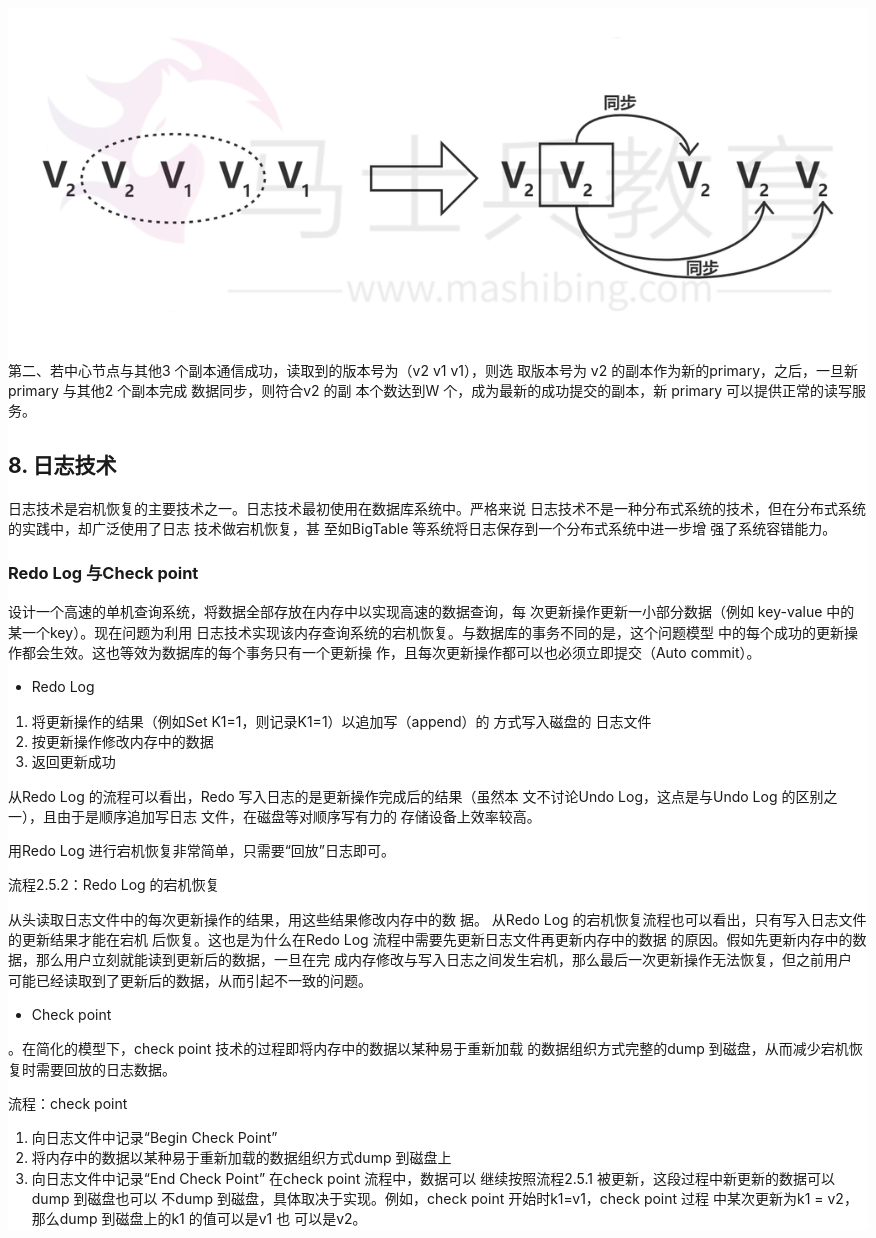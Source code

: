 ![基于Quorum 机制选择primary副本2](images/基于Quorum机制选择primary副本2.png)

第二、若中心节点与其他3 个副本通信成功，读取到的版本号为（v2 v1 v1），则选 取版本号为 v2 的副本作为新的primary，之后，一旦新primary 与其他2 个副本完成 数据同步，则符合v2 的副 本个数达到W 个，成为最新的成功提交的副本，新 primary 可以提供正常的读写服务。

## 8. 日志技术

日志技术是宕机恢复的主要技术之一。日志技术最初使用在数据库系统中。严格来说 日志技术不是一种分布式系统的技术，但在分布式系统的实践中，却广泛使用了日志 技术做宕机恢复，甚 至如BigTable 等系统将日志保存到一个分布式系统中进一步增 强了系统容错能力。

### Redo Log 与Check point

设计一个高速的单机查询系统，将数据全部存放在内存中以实现高速的数据查询，每 次更新操作更新一小部分数据（例如 key-value 中的某一个key）。现在问题为利用 日志技术实现该内存查询系统的宕机恢复。与数据库的事务不同的是，这个问题模型 中的每个成功的更新操作都会生效。这也等效为数据库的每个事务只有一个更新操 作，且每次更新操作都可以也必须立即提交（Auto commit）。

- Redo Log

1. 将更新操作的结果（例如Set K1=1，则记录K1=1）以追加写（append）的 方式写入磁盘的 日志文件 
2. 按更新操作修改内存中的数据 
3. 返回更新成功

从Redo Log 的流程可以看出，Redo 写入日志的是更新操作完成后的结果（虽然本 文不讨论Undo Log，这点是与Undo Log 的区别之一），且由于是顺序追加写日志 文件，在磁盘等对顺序写有力的 存储设备上效率较高。

用Redo Log 进行宕机恢复非常简单，只需要“回放”日志即可。

流程2.5.2：Redo Log 的宕机恢复

从头读取日志文件中的每次更新操作的结果，用这些结果修改内存中的数 据。
从Redo Log 的宕机恢复流程也可以看出，只有写入日志文件的更新结果才能在宕机 后恢复。这也是为什么在Redo Log 流程中需要先更新日志文件再更新内存中的数据 的原因。假如先更新内存中的数据，那么用户立刻就能读到更新后的数据，一旦在完 成内存修改与写入日志之间发生宕机，那么最后一次更新操作无法恢复，但之前用户 可能已经读取到了更新后的数据，从而引起不一致的问题。

- Check point

。在简化的模型下，check point 技术的过程即将内存中的数据以某种易于重新加载 的数据组织方式完整的dump 到磁盘，从而减少宕机恢复时需要回放的日志数据。

流程：check point

1. 向日志文件中记录“Begin Check Point” 
2. 将内存中的数据以某种易于重新加载的数据组织方式dump 到磁盘上 
3. 向日志文件中记录“End Check Point” 在check point 流程中，数据可以 继续按照流程2.5.1 被更新，这段过程中新更新的数据可以dump 到磁盘也可以 不dump 到磁盘，具体取决于实现。例如，check point 开始时k1=v1，check  point 过程 中某次更新为k1 = v2，那么dump 到磁盘上的k1 的值可以是v1 也 可以是v2。
